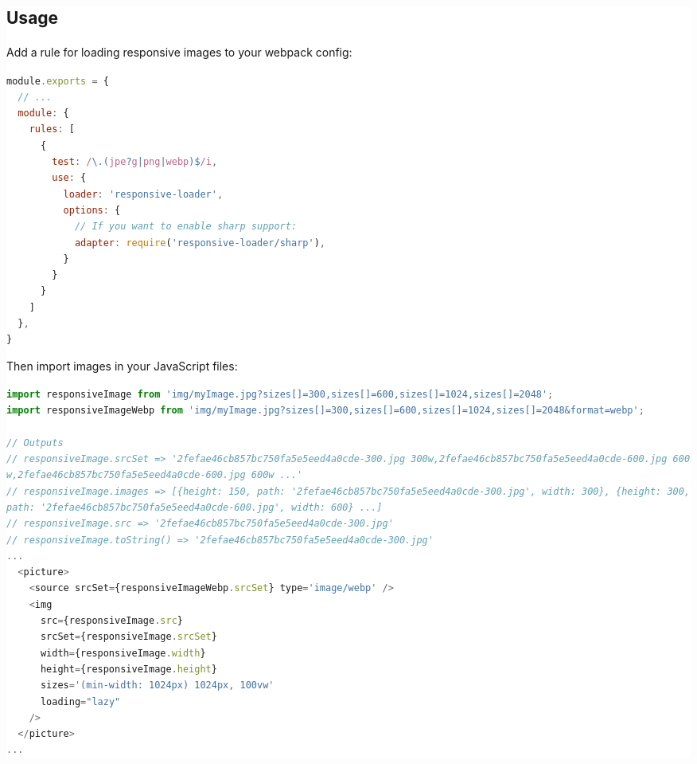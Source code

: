 ## Usage

Add a rule for loading responsive images to your webpack config:

```js
module.exports = {
  // ...
  module: {
    rules: [
      {
        test: /\.(jpe?g|png|webp)$/i,
        use: {
          loader: 'responsive-loader',
          options: {
            // If you want to enable sharp support:
            adapter: require('responsive-loader/sharp'),
          }
        }
      }
    ]
  },
}
```

Then import images in your JavaScript files:

```js
import responsiveImage from 'img/myImage.jpg?sizes[]=300,sizes[]=600,sizes[]=1024,sizes[]=2048';
import responsiveImageWebp from 'img/myImage.jpg?sizes[]=300,sizes[]=600,sizes[]=1024,sizes[]=2048&format=webp';

// Outputs
// responsiveImage.srcSet => '2fefae46cb857bc750fa5e5eed4a0cde-300.jpg 300w,2fefae46cb857bc750fa5e5eed4a0cde-600.jpg 600w,2fefae46cb857bc750fa5e5eed4a0cde-600.jpg 600w ...'
// responsiveImage.images => [{height: 150, path: '2fefae46cb857bc750fa5e5eed4a0cde-300.jpg', width: 300}, {height: 300, path: '2fefae46cb857bc750fa5e5eed4a0cde-600.jpg', width: 600} ...]
// responsiveImage.src => '2fefae46cb857bc750fa5e5eed4a0cde-300.jpg'
// responsiveImage.toString() => '2fefae46cb857bc750fa5e5eed4a0cde-300.jpg'
...
  <picture>
    <source srcSet={responsiveImageWebp.srcSet} type='image/webp' />
    <img
      src={responsiveImage.src}
      srcSet={responsiveImage.srcSet}
      width={responsiveImage.width}
      height={responsiveImage.height}
      sizes='(min-width: 1024px) 1024px, 100vw'
      loading="lazy"
    />
  </picture>
...
```


[npm]: https://img.shields.io/npm/v/responsive-loader.svg
[npm-url]: https://npmjs.com/package/responsive-loader
[node]: https://img.shields.io/node/v/responsive-loader.svg
[node-url]: https://nodejs.org
[deps]: https://david-dm.org/dazuaz/responsive-loader.svg
[deps-url]: https://david-dm.org/dazuaz/responsive-loader
[travis]: https://travis-ci.com/dazuaz/responsive-loader.svg?branch=master
[travis-url]: https://travis-ci.com/dazuaz/responsive-loader
[size]: https://packagephobia.now.sh/badge?p=responsive-loader
[size-url]: https://packagephobia.now.sh/result?p=responsive-loader